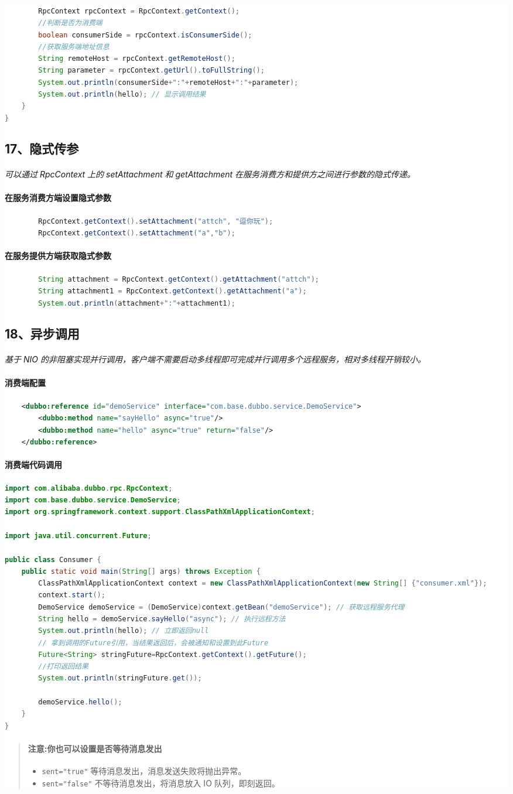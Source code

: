 ```java
        RpcContext rpcContext = RpcContext.getContext();
        //判断是否为消费端
        boolean consumerSide = rpcContext.isConsumerSide();
        //获取服务端地址信息
        String remoteHost = rpcContext.getRemoteHost();
        String parameter = rpcContext.getUrl().toFullString();
        System.out.println(consumerSide+":"+remoteHost+":"+parameter);
        System.out.println(hello); // 显示调用结果
    }
}
```
## 17、隐式传参
*可以通过 RpcContext 上的 setAttachment 和 getAttachment 在服务消费方和提供方之间进行参数的隐式传递。*
#### 在服务消费方端设置隐式参数
```java
        RpcContext.getContext().setAttachment("attch", "逗你玩");
        RpcContext.getContext().setAttachment("a","b");
```
#### 在服务提供方端获取隐式参数
```java
        String attachment = RpcContext.getContext().getAttachment("attch");
        String attachment1 = RpcContext.getContext().getAttachment("a");
        System.out.println(attachment+":"+attachment1);
```
## 18、异步调用
*基于 NIO 的非阻塞实现并行调用，客户端不需要启动多线程即可完成并行调用多个远程服务，相对多线程开销较小。*
#### 消费端配置
```XML
    <dubbo:reference id="demoService" interface="com.base.dubbo.service.DemoService">
        <dubbo:method name="sayHello" async="true"/>
        <dubbo:method name="hello" async="true" return="false"/>
    </dubbo:reference>
```
#### 消费端代码调用
```java
import com.alibaba.dubbo.rpc.RpcContext;
import com.base.dubbo.service.DemoService;
import org.springframework.context.support.ClassPathXmlApplicationContext;

import java.util.concurrent.Future;

public class Consumer {
    public static void main(String[] args) throws Exception {
        ClassPathXmlApplicationContext context = new ClassPathXmlApplicationContext(new String[] {"consumer.xml"});
        context.start();
        DemoService demoService = (DemoService)context.getBean("demoService"); // 获取远程服务代理
        String hello = demoService.sayHello("async"); // 执行远程方法
        System.out.println(hello); // 立即返回null
        // 拿到调用的Future引用，当结果返回后，会被通知和设置到此Future
        Future<String> stringFuture=RpcContext.getContext().getFuture();
        //打印返回结果
        System.out.println(stringFuture.get());

        demoService.hello();
    }
}
```
> #### 注意:你也可以设置是否等待消息发出
> * `sent="true"` 等待消息发出，消息发送失败将抛出异常。
> * `sent="false"` 不等待消息发出，将消息放入 IO 队列，即刻返回。